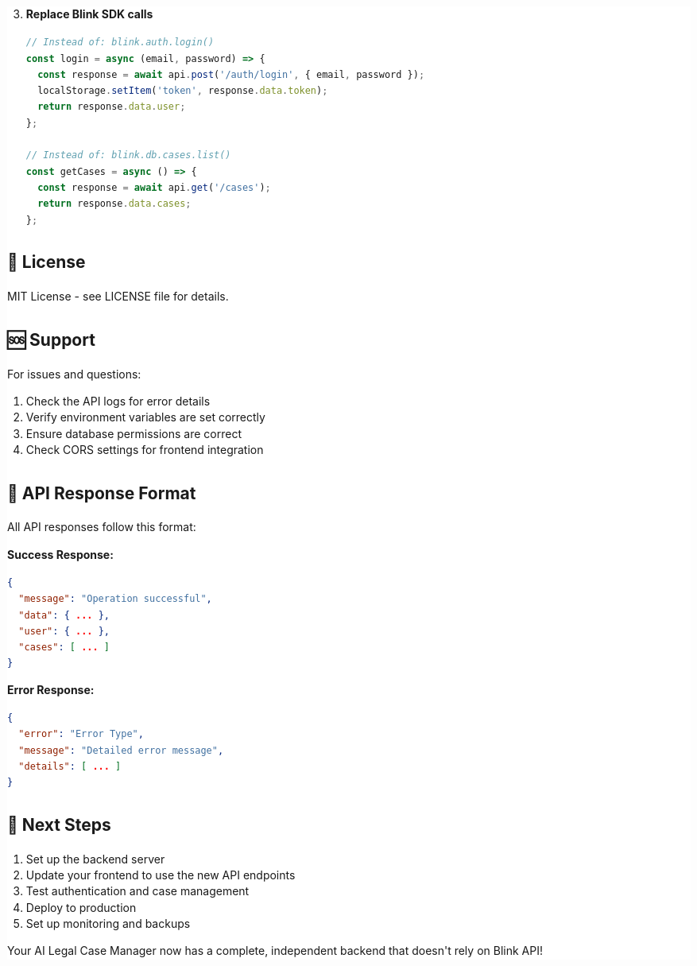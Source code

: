 3. **Replace Blink SDK calls**
   ```javascript
   // Instead of: blink.auth.login()
   const login = async (email, password) => {
     const response = await api.post('/auth/login', { email, password });
     localStorage.setItem('token', response.data.token);
     return response.data.user;
   };
   
   // Instead of: blink.db.cases.list()
   const getCases = async () => {
     const response = await api.get('/cases');
     return response.data.cases;
   };
   ```

## 📝 License

MIT License - see LICENSE file for details.

## 🆘 Support

For issues and questions:
1. Check the API logs for error details
2. Verify environment variables are set correctly
3. Ensure database permissions are correct
4. Check CORS settings for frontend integration

## 🔄 API Response Format

All API responses follow this format:

**Success Response:**
```json
{
  "message": "Operation successful",
  "data": { ... },
  "user": { ... },
  "cases": [ ... ]
}
```

**Error Response:**
```json
{
  "error": "Error Type",
  "message": "Detailed error message",
  "details": [ ... ]
}
```

## 🚀 Next Steps

1. Set up the backend server
2. Update your frontend to use the new API endpoints
3. Test authentication and case management
4. Deploy to production
5. Set up monitoring and backups

Your AI Legal Case Manager now has a complete, independent backend that doesn't rely on Blink API!